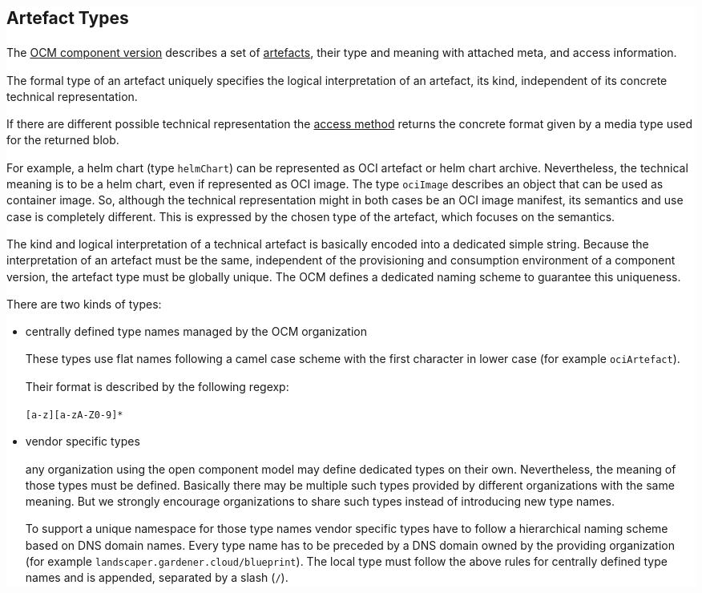 ## Artefact Types

The [OCM component version](../layer1/README.md#component-versions) describes
a set of [artefacts](../layer1/README.md#artefacts), their type and
meaning with attached meta, and access information.

The formal type of an artefact uniquely specifies the
logical interpretation of an artefact, its kind, independent of its
concrete technical representation.

If there are different possible technical representation the
[access method](../layer1/README.md#artefact-access)
returns the concrete format given by a media type used for the returned blob.

For example, a helm chart (type `helmChart`) can be represented as
OCI artefact or helm chart archive. Nevertheless, the technical meaning is
to be a helm chart, even if represented as OCI image. The type `ociImage`
describes an object that can be used as container image. So, although the
technical representation might in both cases be an OCI image manifest, its
semantics and use case is completely different. This is expressed
by the chosen type of the artefact, which focuses on the semantics.

The kind and logical interpretation of a technical artefact is basically
encoded into a dedicated simple string.
Because the interpretation of an artefact must be the same, independent
of the provisioning and consumption environment of a component version,
the artefact type must be globally unique.
The OCM defines a dedicated naming scheme to guarantee this uniqueness.

There are two kinds of types:
- centrally defined type names managed by the OCM organization

  These types use flat names following a camel case scheme with
  the first character in lower case (for example `ociArtefact`).

  Their format is described by the following regexp:

  ```regex
  [a-z][a-zA-Z0-9]*
  ```

- vendor specific types

  any organization using the open component model may define dedicated types on
  their own. Nevertheless, the meaning of those types must be defined.
  Basically there may be multiple such types provided by different organizations
  with the same meaning. But we strongly encourage organizations to share
  such types instead of introducing new type names.

  To support a unique namespace for those type names vendor specific types
  have to follow a hierarchical naming scheme based on DNS domain names.
  Every type name has to be preceded by a DNS domain owned by the providing
  organization (for example `landscaper.gardener.cloud/blueprint`).
  The local type must follow the above rules for centrally defined type names
  and is appended, separated by a slash (`/`).
